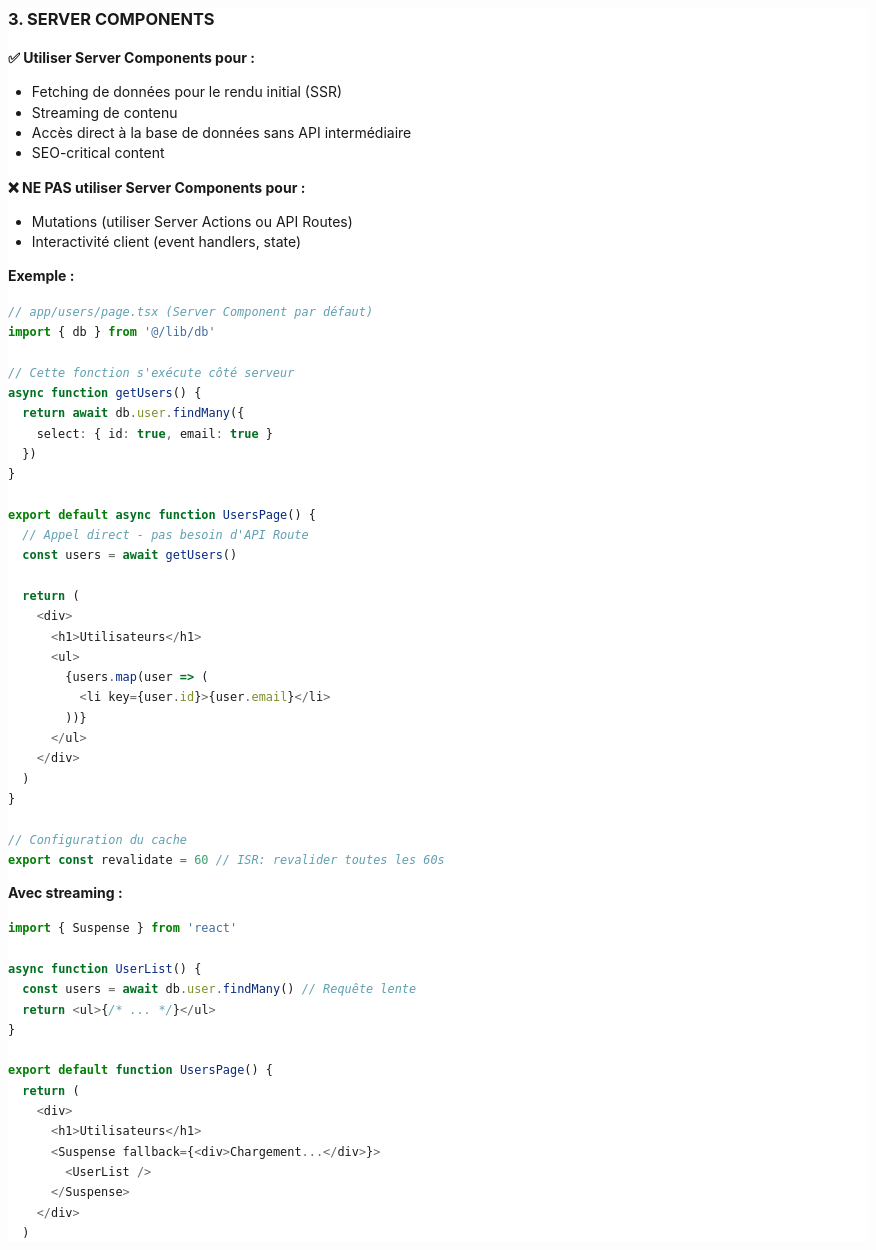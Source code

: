 
### 3. SERVER COMPONENTS

**✅ Utiliser Server Components pour :**

- Fetching de données pour le rendu initial (SSR)
- Streaming de contenu
- Accès direct à la base de données sans API intermédiaire
- SEO-critical content

**❌ NE PAS utiliser Server Components pour :**

- Mutations (utiliser Server Actions ou API Routes)
- Interactivité client (event handlers, state)

**Exemple :**

```typescript
// app/users/page.tsx (Server Component par défaut)
import { db } from '@/lib/db'

// Cette fonction s'exécute côté serveur
async function getUsers() {
  return await db.user.findMany({
    select: { id: true, email: true }
  })
}

export default async function UsersPage() {
  // Appel direct - pas besoin d'API Route
  const users = await getUsers()

  return (
    <div>
      <h1>Utilisateurs</h1>
      <ul>
        {users.map(user => (
          <li key={user.id}>{user.email}</li>
        ))}
      </ul>
    </div>
  )
}

// Configuration du cache
export const revalidate = 60 // ISR: revalider toutes les 60s
```

**Avec streaming :**

```typescript
import { Suspense } from 'react'

async function UserList() {
  const users = await db.user.findMany() // Requête lente
  return <ul>{/* ... */}</ul>
}

export default function UsersPage() {
  return (
    <div>
      <h1>Utilisateurs</h1>
      <Suspense fallback={<div>Chargement...</div>}>
        <UserList />
      </Suspense>
    </div>
  )
```